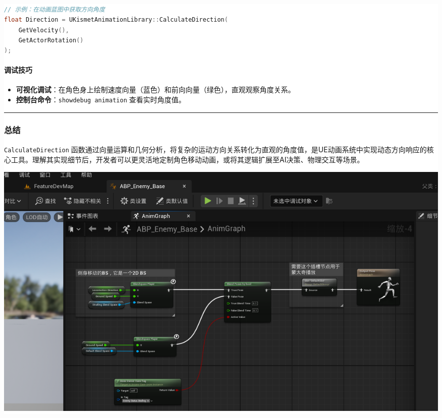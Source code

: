 ```cpp
// 示例：在动画蓝图中获取方向角度
float Direction = UKismetAnimationLibrary::CalculateDirection(
    GetVelocity(), 
    GetActorRotation()
);
```

#### **调试技巧**
- **可视化调试**：在角色身上绘制速度向量（蓝色）和前向向量（绿色），直观观察角度关系。
- **控制台命令**：`showdebug animation` 查看实时角度值。

---

### **总结**
`CalculateDirection` 函数通过向量运算和几何分析，将复杂的运动方向关系转化为直观的角度值，是UE动画系统中实现动态方向响应的核心工具。理解其实现细节后，开发者可以更灵活地定制角色移动动画，或将其逻辑扩展至AI决策、物理交互等场景。



![image-20250224124413828](.\image-20250224124413828.png)

